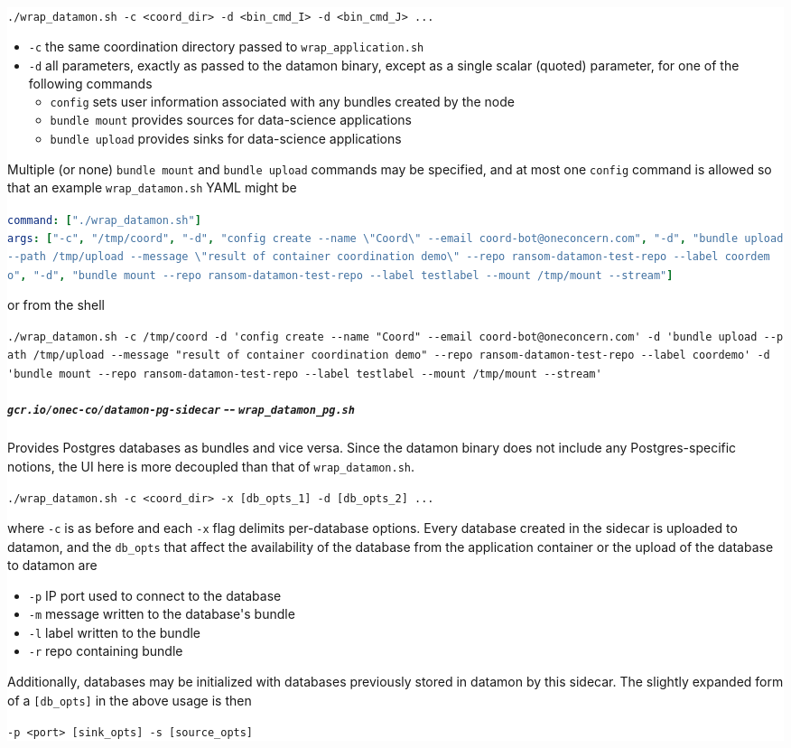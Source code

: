 ```shell
./wrap_datamon.sh -c <coord_dir> -d <bin_cmd_I> -d <bin_cmd_J> ...
```

* `-c` the same coordination directory passed to `wrap_application.sh`
* `-d` all parameters, exactly as passed to the datamon binary, except as a
  single scalar (quoted) parameter, for one of the following commands
  - `config` sets user information associated with any bundles created by the node
  - `bundle mount` provides sources for data-science applications
  - `bundle upload` provides sinks for data-science applications

Multiple (or none) `bundle mount` and `bundle upload` commands may be specified,
and at most one `config` command is allowed so that an example `wrap_datamon.sh`
YAML might be

```yaml
command: ["./wrap_datamon.sh"]
args: ["-c", "/tmp/coord", "-d", "config create --name \"Coord\" --email coord-bot@oneconcern.com", "-d", "bundle upload --path /tmp/upload --message \"result of container coordination demo\" --repo ransom-datamon-test-repo --label coordemo", "-d", "bundle mount --repo ransom-datamon-test-repo --label testlabel --mount /tmp/mount --stream"]
```

or from the shell

```shell
./wrap_datamon.sh -c /tmp/coord -d 'config create --name "Coord" --email coord-bot@oneconcern.com' -d 'bundle upload --path /tmp/upload --message "result of container coordination demo" --repo ransom-datamon-test-repo --label coordemo' -d 'bundle mount --repo ransom-datamon-test-repo --label testlabel --mount /tmp/mount --stream'
```

##### `gcr.io/onec-co/datamon-pg-sidecar` -- `wrap_datamon_pg.sh`

Provides Postgres databases as bundles and vice versa.
Since the datamon binary does not include any Postgres-specific notions,
the UI here is more decoupled than that of `wrap_datamon.sh`.

```shell
./wrap_datamon.sh -c <coord_dir> -x [db_opts_1] -d [db_opts_2] ...
```

where `-c` is as before and each `-x` flag delimits per-database options.
Every database created in the sidecar is uploaded to datamon, and the `db_opts`
that affect the availability of the database from the application container
or the upload of the database to datamon are

* `-p` IP port used to connect to the database
* `-m` message written to the database's bundle
* `-l` label written to the bundle
* `-r` repo containing bundle

Additionally, databases may be initialized with databases previously
stored in datamon by this sidecar.  The slightly expanded form of a
`[db_opts]` in the above usage is then

```
-p <port> [sink_opts] -s [source_opts]
```
